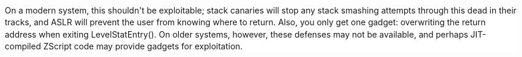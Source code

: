 On a modern system, this shouldn't be exploitable; stack canaries will stop any stack smashing attempts through this dead in their tracks, and ASLR will prevent the user from knowing where to return. Also, you only get one gadget: overwriting the return address when exiting LevelStatEntry(). On older systems, however, these defenses may not be available, and perhaps JIT-compiled ZScript code may provide gadgets for exploitation.
